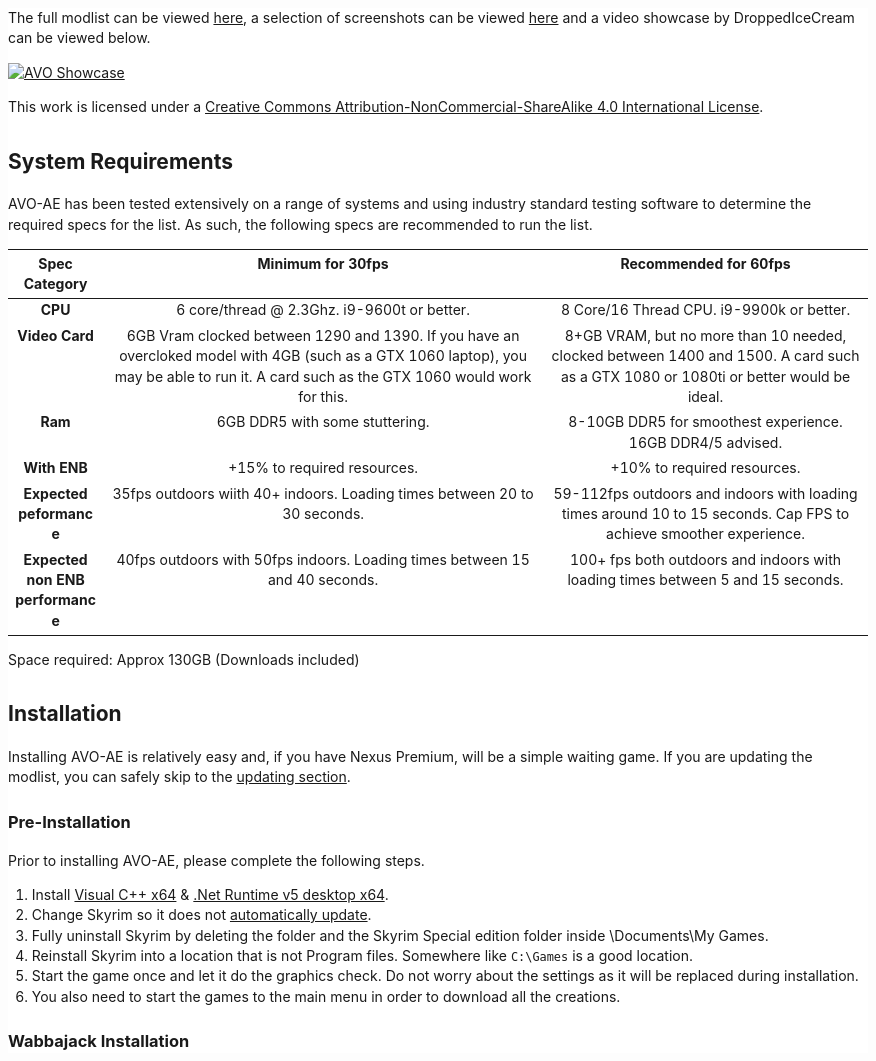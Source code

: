 The full modlist can be viewed [here](https://loadorderlibrary.com/lists/animonculory-visual-overhaul), a selection of screenshots can be viewed [here](https://imgur.com/a/mcpBqFW) and a video showcase by DroppedIceCream can be viewed below.

[![AVO Showcase](https://img.youtube.com/vi/CXuDlNrPVoo/0.jpg)](https://www.youtube.com/watch?v=CXuDlNrPVoo)

This work is licensed under a [Creative Commons Attribution-NonCommercial-ShareAlike 4.0 International License][cc-by-nc-sa].

## System Requirements

AVO-AE has been tested extensively on a range of systems and using industry standard testing software to determine the required specs for the list. As such, the following specs are recommended to run the list.

| Spec Category | Minimum for 30fps | Recommended for 60fps |
|     :---:    |     :---:      |     :---:     |
| **CPU**   | 6 core/thread @ 2.3Ghz. i9-9600t or better. | 8 Core/16 Thread CPU. i9-9900k or better. |
| **Video Card**    | 6GB Vram clocked between 1290 and 1390. If you have an overcloked model with 4GB (such as a GTX 1060 laptop), you may be able to run it. A card such as the GTX 1060 would work for this. | 8+GB VRAM, but no more than 10 needed, clocked between 1400 and 1500. A card such as a GTX 1080 or 1080ti or better would be ideal.      |
| **Ram**    | 6GB DDR5 with some stuttering.      | 8-10GB DDR5 for smoothest experience. 16GB DDR4/5 advised.     |
| **With ENB**     | +15% to required resources.       | +10% to required resources.      |
| **Expected peformance**    | 35fps outdoors wiith 40+ indoors. Loading times between 20 to 30 seconds.       | 59-112fps outdoors and indoors with loading times around 10 to 15 seconds. Cap FPS to achieve smoother experience.      |
| **Expected non ENB performance**    | 40fps outdoors with 50fps indoors. Loading times between 15 and 40 seconds.      | 100+ fps both outdoors and indoors with loading times between 5 and 15 seconds.     |

Space required: Approx 130GB (Downloads included)

## Installation

Installing AVO-AE is relatively easy and, if you have Nexus Premium, will be a simple waiting game. If you are updating the modlist, you can safely skip to the [updating section](#updating).

### Pre-Installation

Prior to installing AVO-AE, please complete the following steps.

1. Install [Visual C++ x64](https://aka.ms/vs/16/release/vc_redist.x64.exe) & [.Net Runtime v5 desktop x64](https://dotnet.microsoft.com/download/dotnet/5.0/runtime).
2. Change Skyrim so it does not [automatically update](https://help.steampowered.com/en/faqs/view/71AB-698D-57EB-178C#disable).
3. Fully uninstall Skyrim by deleting the folder and the Skyrim Special edition folder inside \Documents\My Games\.
4. Reinstall Skyrim into a location that is not Program files. Somewhere like `C:\Games` is a good location.
5. Start the game once and let it do the graphics check. Do not worry about the settings as it will be replaced during installation.
6. You also need to start the games to the main menu in order to download all the creations.

### Wabbajack Installation


[cc-by-nc-sa]: http://creativecommons.org/licenses/by-nc-sa/4.0/
[cc-by-nc-sa-image]: https://licensebuttons.net/l/by-nc-sa/4.0/88x31.png
[cc-by-nc-sa-shield]: https://img.shields.io/badge/License-CC%20BY--NC--SA%204.0-lightgrey.svg